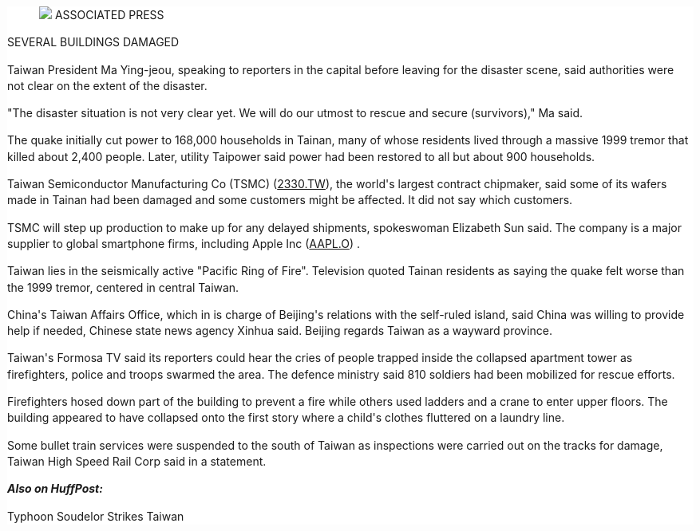 
<figure class="content-list-component image"><img class="image__src" src="http://www.whenitson.com/wp-content/uploads/2016/02/1454729466_827_At-Least-2-Dead-After-Magnitude-64-Earthquake-Hits-Taiwan-Huffington-Post.jpe"/><span class="image__credit">
ASSOCIATED PRESS
</span>
</figure><div class="content-list-component text" readability="83.467576791809"><p>SEVERAL BUILDINGS DAMAGED</p>
<p>Taiwan President Ma Ying-jeou, speaking to reporters in the capital before leaving for the disaster scene, said authorities were not clear on the extent of the disaster.</p>
<p>"The disaster situation is not very clear yet. We will do our utmost to rescue and secure (survivors)," Ma said.</p>
<p>The quake initially cut power to 168,000 households in Tainan, many of whose residents lived through a massive 1999 tremor that killed about 2,400 people. Later, utility Taipower said power had been restored to all but about 900 households.</p>
<p>Taiwan Semiconductor Manufacturing Co (TSMC) (<span id="symbol_2330.TW_0"><a href="http://www.reuters.com/finance/stocks/overview?symbol=2330.TW">2330.TW</a></span>), the world's largest contract chipmaker, said some of its wafers made in Tainan had been damaged and some customers might be affected. It did not say which customers.</p>
<p>TSMC will step up production to make up for any delayed shipments, spokeswoman Elizabeth Sun said. The company is a major supplier to global smartphone firms, including Apple Inc (<span id="symbol_AAPL.O_1"><a href="http://www.reuters.com/finance/stocks/overview?symbol=AAPL.O">AAPL.O</a></span>) .</p>
<p>Taiwan lies in the seismically active "Pacific Ring of Fire". Television quoted Tainan residents as saying the quake felt worse than the 1999 tremor, centered in central Taiwan.</p>
<p>China's Taiwan Affairs Office, which in is charge of Beijing's relations with the self-ruled island, said China was willing to provide help if needed, Chinese state news agency Xinhua said. Beijing regards Taiwan as a wayward province.</p>
<p>Taiwan's Formosa TV said its reporters could hear the cries of people trapped inside the collapsed apartment tower as firefighters, police and troops swarmed the area. The defence ministry said 810 soldiers had been mobilized for rescue efforts.</p>
<p>Firefighters hosed down part of the building to prevent a fire while others used ladders and a crane to enter upper floors. The building appeared to have collapsed onto the first story where a child's clothes fluttered on a laundry line.</p>
<p>Some bullet train services were suspended to the south of Taiwan as inspections were carried out on the tracks for damage, Taiwan High Speed Rail Corp said in a statement.</p>
<p><em><strong>Also on HuffPost: </strong></em></p></div>

<div class="slideshow" data-beacon="{&quot;p&quot;:{&quot;mnid&quot;:&quot;slideshow&quot;,&quot;lnid&quot;:&quot;open&quot;,&quot;dL_sDpt&quot;:&quot;gallery&quot;}}" data-slideshow-id="55c4b0a2e4b0d9b743dbbeca" id="slideshow-55c4b0a2e4b0d9b743dbbeca" style="background-image:url(http://www.whenitson.com/wp-content/uploads/2016/02/1454729466_399_At-Least-2-Dead-After-Magnitude-64-Earthquake-Hits-Taiwan-Huffington-Post.jpe);">
<div class="slideshow__preview" readability="6">

<div class="slideshow__preview__text" readability="32">
<p>Typhoon Soudelor Strikes Taiwan</p>
</div>
</div>
</div>
<div class="slideshow-overlay hidden" data-beacon="{&quot;p&quot;:{&quot;mlid&quot;:&quot;slideshow&quot;}}" id="overlay-55c4b0a2e4b0d9b743dbbeca">


<div class="slideshow-overlay__container" readability="6">
<div class="slideshow-overlay__container__left" readability="8">
